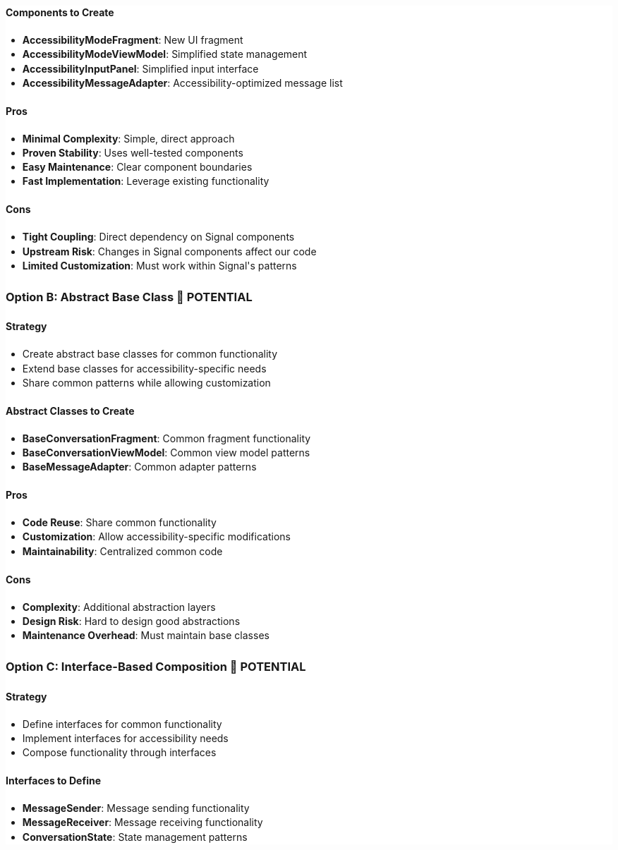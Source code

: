 #### **Components to Create**
- **AccessibilityModeFragment**: New UI fragment
- **AccessibilityModeViewModel**: Simplified state management
- **AccessibilityInputPanel**: Simplified input interface
- **AccessibilityMessageAdapter**: Accessibility-optimized message list

#### **Pros**
- **Minimal Complexity**: Simple, direct approach
- **Proven Stability**: Uses well-tested components
- **Easy Maintenance**: Clear component boundaries
- **Fast Implementation**: Leverage existing functionality

#### **Cons**
- **Tight Coupling**: Direct dependency on Signal components
- **Upstream Risk**: Changes in Signal components affect our code
- **Limited Customization**: Must work within Signal's patterns

### **Option B: Abstract Base Class** 🤔 **POTENTIAL**

#### **Strategy**
- Create abstract base classes for common functionality
- Extend base classes for accessibility-specific needs
- Share common patterns while allowing customization

#### **Abstract Classes to Create**
- **BaseConversationFragment**: Common fragment functionality
- **BaseConversationViewModel**: Common view model patterns
- **BaseMessageAdapter**: Common adapter patterns

#### **Pros**
- **Code Reuse**: Share common functionality
- **Customization**: Allow accessibility-specific modifications
- **Maintainability**: Centralized common code

#### **Cons**
- **Complexity**: Additional abstraction layers
- **Design Risk**: Hard to design good abstractions
- **Maintenance Overhead**: Must maintain base classes

### **Option C: Interface-Based Composition** 🤔 **POTENTIAL**

#### **Strategy**
- Define interfaces for common functionality
- Implement interfaces for accessibility needs
- Compose functionality through interfaces

#### **Interfaces to Define**
- **MessageSender**: Message sending functionality
- **MessageReceiver**: Message receiving functionality
- **ConversationState**: State management patterns
